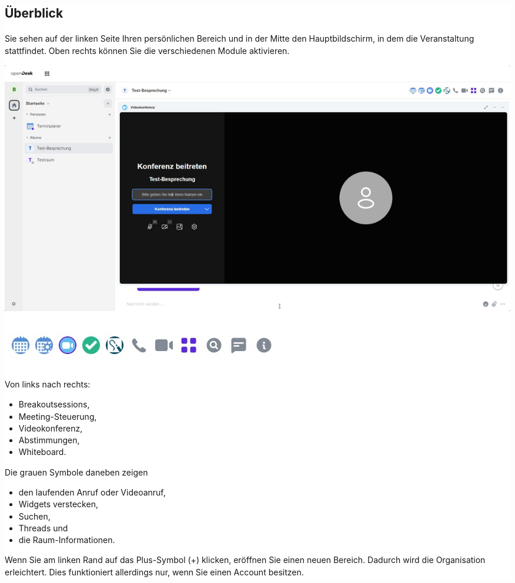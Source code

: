 ## Überblick

Sie sehen auf der linken Seite Ihren persönlichen Bereich und in der Mitte den Hauptbildschirm, in dem die Veranstaltung stattfindet. Oben rechts können Sie die verschiedenen Module aktivieren.

![Startbildschirm Kollaboration](../../../assets/user/0924e1f7329f0041aa22842b863cc45bc0a5e370.jpg "Startbildschirm Kollaboration")

![Menueleiste-Icons-fuer-die-Videokonferenz](../../../assets/user/094d483a89975851b791b574512c0a40562cd942.jpg "Menueleiste-ViKo")

Von links nach rechts: 

- Breakoutsessions, 
- Meeting-Steuerung, 
- Videokonferenz, 
- Abstimmungen, 
- Whiteboard. 

Die grauen Symbole daneben zeigen 

- den laufenden Anruf oder Videoanruf, 
- Widgets verstecken, 
- Suchen, 
- Threads und 
- die Raum-Informationen.

Wenn Sie am linken Rand auf das Plus-Symbol (+) klicken, eröffnen Sie einen neuen Bereich. Dadurch wird die Organisation erleichtert. Dies funktioniert allerdings nur, wenn Sie einen Account besitzen.
